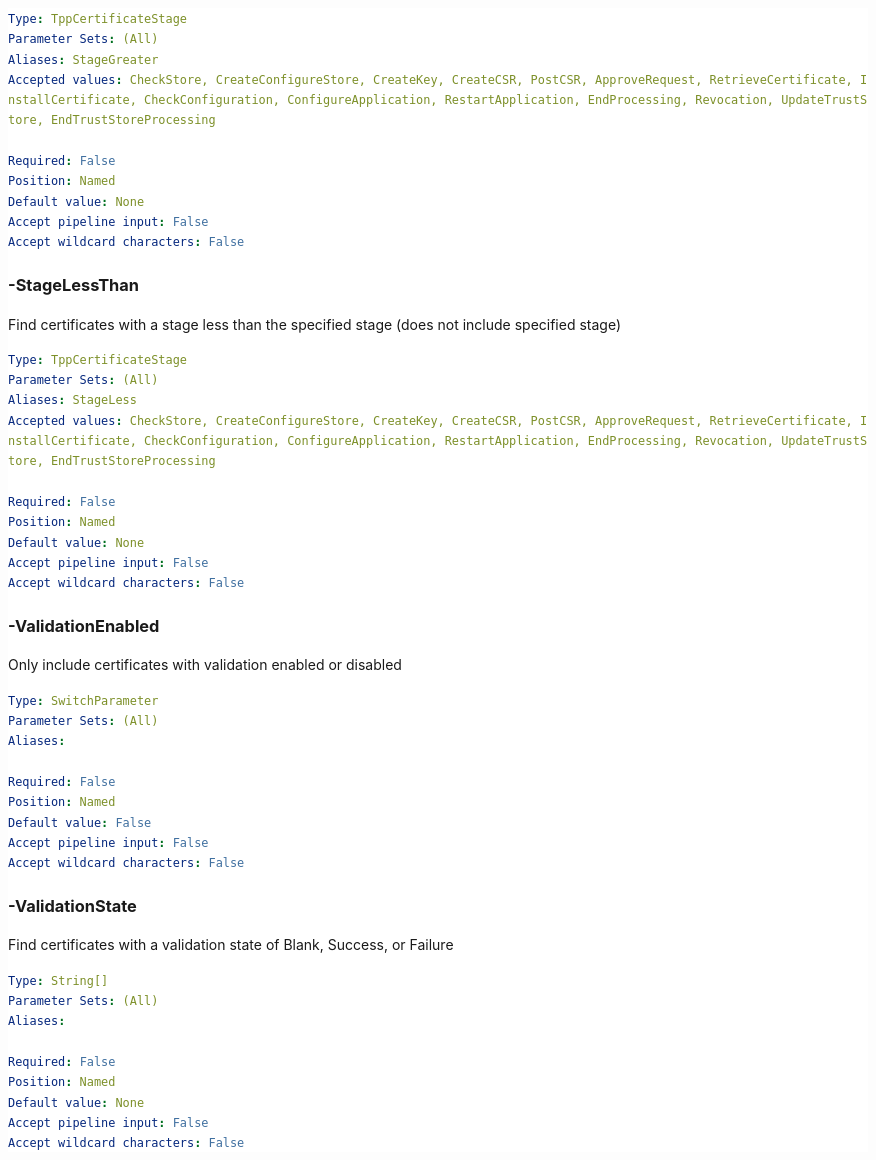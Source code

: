 ```yaml
Type: TppCertificateStage
Parameter Sets: (All)
Aliases: StageGreater
Accepted values: CheckStore, CreateConfigureStore, CreateKey, CreateCSR, PostCSR, ApproveRequest, RetrieveCertificate, InstallCertificate, CheckConfiguration, ConfigureApplication, RestartApplication, EndProcessing, Revocation, UpdateTrustStore, EndTrustStoreProcessing

Required: False
Position: Named
Default value: None
Accept pipeline input: False
Accept wildcard characters: False
```

### -StageLessThan
Find certificates with a stage less than the specified stage (does not include specified stage)

```yaml
Type: TppCertificateStage
Parameter Sets: (All)
Aliases: StageLess
Accepted values: CheckStore, CreateConfigureStore, CreateKey, CreateCSR, PostCSR, ApproveRequest, RetrieveCertificate, InstallCertificate, CheckConfiguration, ConfigureApplication, RestartApplication, EndProcessing, Revocation, UpdateTrustStore, EndTrustStoreProcessing

Required: False
Position: Named
Default value: None
Accept pipeline input: False
Accept wildcard characters: False
```

### -ValidationEnabled
Only include certificates with validation enabled or disabled

```yaml
Type: SwitchParameter
Parameter Sets: (All)
Aliases:

Required: False
Position: Named
Default value: False
Accept pipeline input: False
Accept wildcard characters: False
```

### -ValidationState
Find certificates with a validation state of Blank, Success, or Failure

```yaml
Type: String[]
Parameter Sets: (All)
Aliases:

Required: False
Position: Named
Default value: None
Accept pipeline input: False
Accept wildcard characters: False
```
